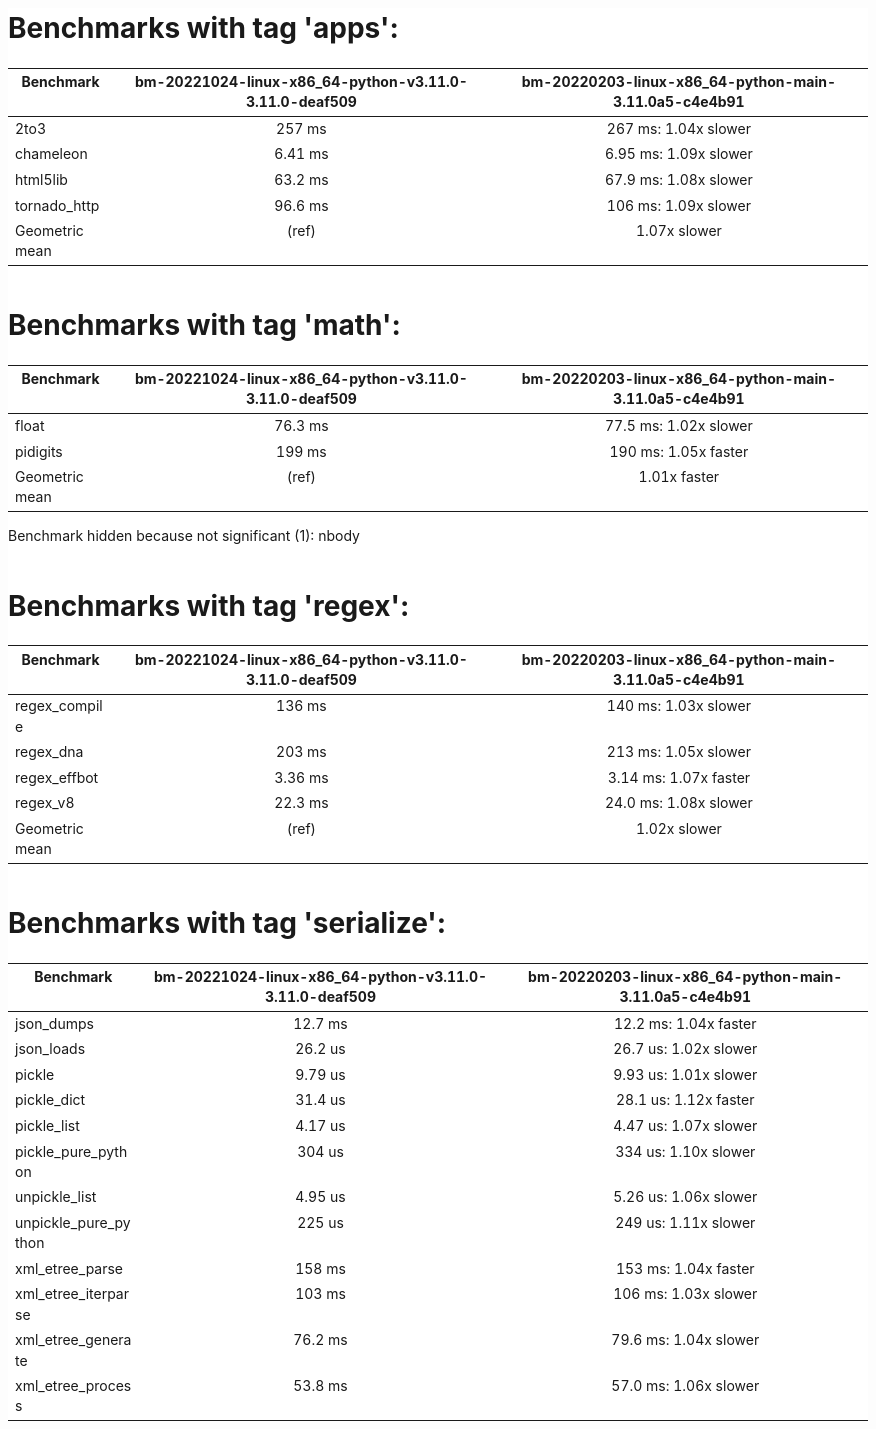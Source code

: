 Benchmarks with tag 'apps':
===========================

| Benchmark      | bm-20221024-linux-x86_64-python-v3.11.0-3.11.0-deaf509 | bm-20220203-linux-x86_64-python-main-3.11.0a5-c4e4b91 |
|----------------|:------------------------------------------------------:|:-----------------------------------------------------:|
| 2to3           | 257 ms                                                 | 267 ms: 1.04x slower                                  |
| chameleon      | 6.41 ms                                                | 6.95 ms: 1.09x slower                                 |
| html5lib       | 63.2 ms                                                | 67.9 ms: 1.08x slower                                 |
| tornado_http   | 96.6 ms                                                | 106 ms: 1.09x slower                                  |
| Geometric mean | (ref)                                                  | 1.07x slower                                          |

Benchmarks with tag 'math':
===========================

| Benchmark      | bm-20221024-linux-x86_64-python-v3.11.0-3.11.0-deaf509 | bm-20220203-linux-x86_64-python-main-3.11.0a5-c4e4b91 |
|----------------|:------------------------------------------------------:|:-----------------------------------------------------:|
| float          | 76.3 ms                                                | 77.5 ms: 1.02x slower                                 |
| pidigits       | 199 ms                                                 | 190 ms: 1.05x faster                                  |
| Geometric mean | (ref)                                                  | 1.01x faster                                          |

Benchmark hidden because not significant (1): nbody

Benchmarks with tag 'regex':
============================

| Benchmark      | bm-20221024-linux-x86_64-python-v3.11.0-3.11.0-deaf509 | bm-20220203-linux-x86_64-python-main-3.11.0a5-c4e4b91 |
|----------------|:------------------------------------------------------:|:-----------------------------------------------------:|
| regex_compile  | 136 ms                                                 | 140 ms: 1.03x slower                                  |
| regex_dna      | 203 ms                                                 | 213 ms: 1.05x slower                                  |
| regex_effbot   | 3.36 ms                                                | 3.14 ms: 1.07x faster                                 |
| regex_v8       | 22.3 ms                                                | 24.0 ms: 1.08x slower                                 |
| Geometric mean | (ref)                                                  | 1.02x slower                                          |

Benchmarks with tag 'serialize':
================================

| Benchmark            | bm-20221024-linux-x86_64-python-v3.11.0-3.11.0-deaf509 | bm-20220203-linux-x86_64-python-main-3.11.0a5-c4e4b91 |
|----------------------|:------------------------------------------------------:|:-----------------------------------------------------:|
| json_dumps           | 12.7 ms                                                | 12.2 ms: 1.04x faster                                 |
| json_loads           | 26.2 us                                                | 26.7 us: 1.02x slower                                 |
| pickle               | 9.79 us                                                | 9.93 us: 1.01x slower                                 |
| pickle_dict          | 31.4 us                                                | 28.1 us: 1.12x faster                                 |
| pickle_list          | 4.17 us                                                | 4.47 us: 1.07x slower                                 |
| pickle_pure_python   | 304 us                                                 | 334 us: 1.10x slower                                  |
| unpickle_list        | 4.95 us                                                | 5.26 us: 1.06x slower                                 |
| unpickle_pure_python | 225 us                                                 | 249 us: 1.11x slower                                  |
| xml_etree_parse      | 158 ms                                                 | 153 ms: 1.04x faster                                  |
| xml_etree_iterparse  | 103 ms                                                 | 106 ms: 1.03x slower                                  |
| xml_etree_generate   | 76.2 ms                                                | 79.6 ms: 1.04x slower                                 |
| xml_etree_process    | 53.8 ms                                                | 57.0 ms: 1.06x slower                                 |